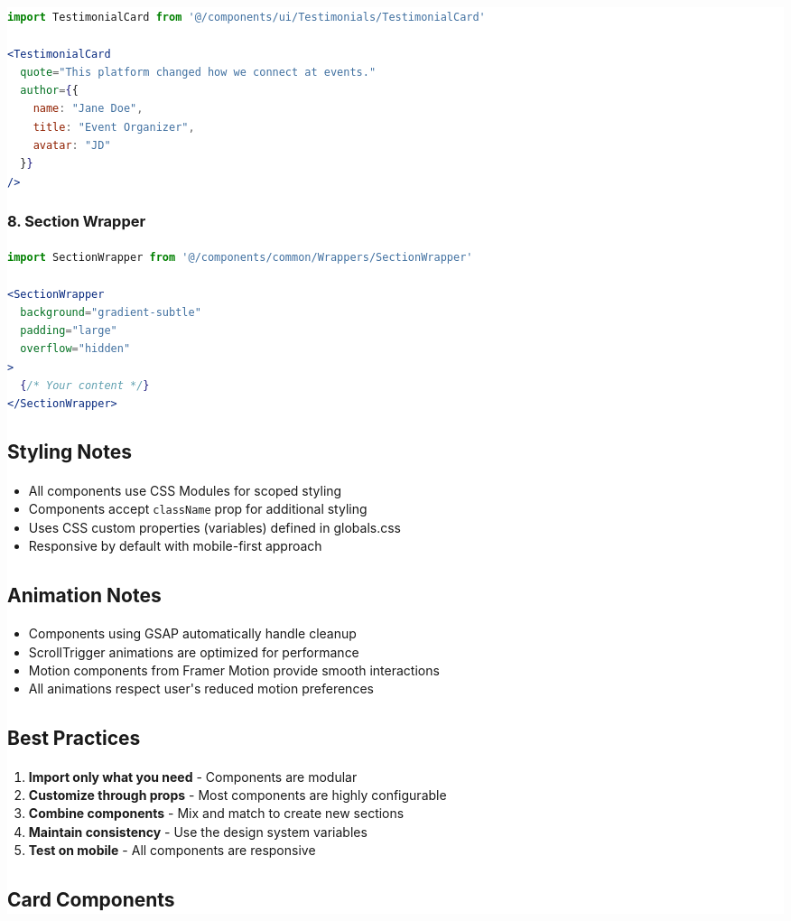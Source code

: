 ```jsx
import TestimonialCard from '@/components/ui/Testimonials/TestimonialCard'

<TestimonialCard 
  quote="This platform changed how we connect at events."
  author={{
    name: "Jane Doe",
    title: "Event Organizer",
    avatar: "JD"
  }}
/>
```

### 8. Section Wrapper

```jsx
import SectionWrapper from '@/components/common/Wrappers/SectionWrapper'

<SectionWrapper 
  background="gradient-subtle"
  padding="large"
  overflow="hidden"
>
  {/* Your content */}
</SectionWrapper>
```

## Styling Notes

- All components use CSS Modules for scoped styling
- Components accept `className` prop for additional styling
- Uses CSS custom properties (variables) defined in globals.css
- Responsive by default with mobile-first approach

## Animation Notes

- Components using GSAP automatically handle cleanup
- ScrollTrigger animations are optimized for performance
- Motion components from Framer Motion provide smooth interactions
- All animations respect user's reduced motion preferences

## Best Practices

1. **Import only what you need** - Components are modular
2. **Customize through props** - Most components are highly configurable
3. **Combine components** - Mix and match to create new sections
4. **Maintain consistency** - Use the design system variables
5. **Test on mobile** - All components are responsive

## Card Components

